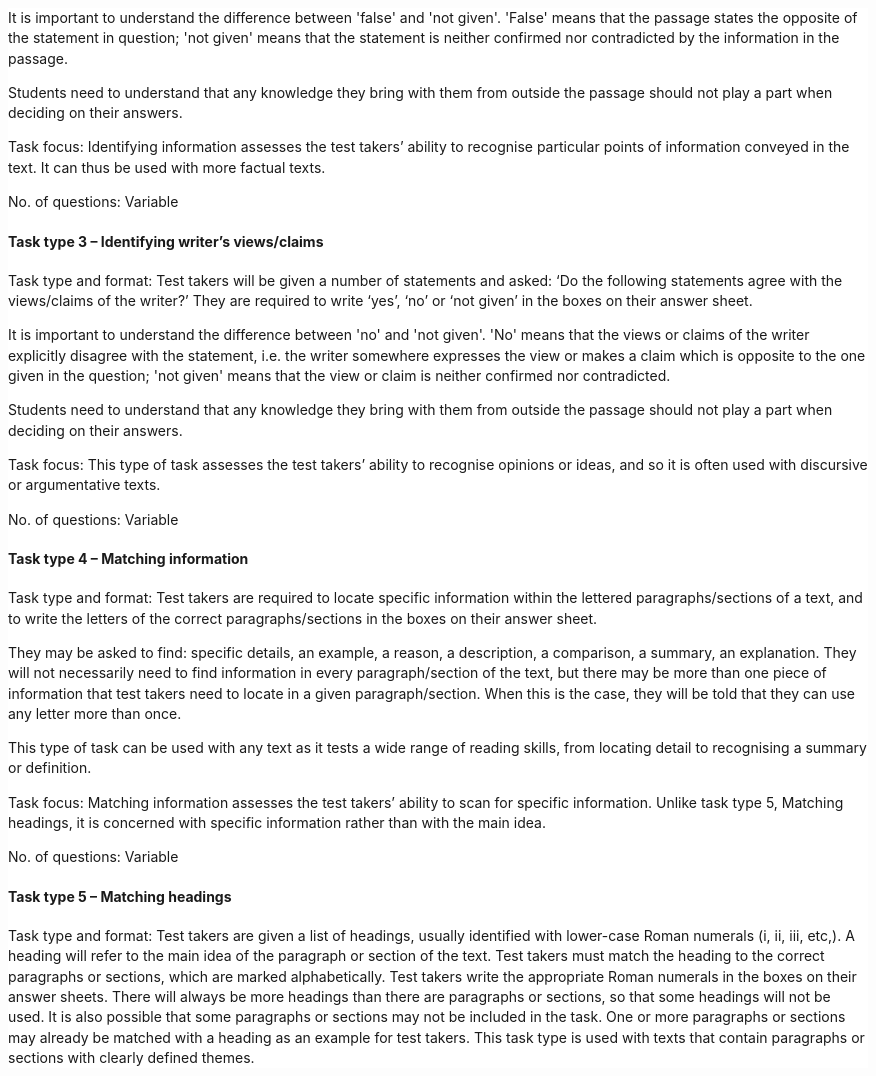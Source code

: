 It is important to understand the difference between 'false' and 'not given'. 'False' means that the passage states the opposite of the statement in question; 'not given' means that the statement is neither confirmed nor contradicted by the information in the passage.

Students need to understand that any knowledge they bring with them from outside the passage should not play a part when deciding on their answers.

Task focus: Identifying information assesses the test takers’ ability to recognise particular points of information conveyed in the text. It can thus be used with more factual texts.

No. of questions: Variable

#### Task type 3 – Identifying writer’s views/claims

Task type and format: Test takers will be given a number of statements and asked: ‘Do the following statements agree with the views/claims of the writer?’ They are required to write ‘yes’, ‘no’ or ‘not given’ in the boxes on their answer sheet.

It is important to understand the difference between 'no' and 'not given'. 'No' means that the views or claims of the writer explicitly disagree with the statement, i.e. the writer somewhere expresses the view or makes a claim which is opposite to the one given in the question; 'not given' means that the view or claim is neither confirmed nor contradicted.

Students need to understand that any knowledge they bring with them from outside the passage should not play a part when deciding on their answers.

Task focus: This type of task assesses the test takers’ ability to recognise opinions or ideas, and so it is often used with discursive or argumentative texts.

No. of questions: Variable

#### Task type 4 – Matching information

Task type and format: Test takers are required to locate specific information within the lettered paragraphs/sections of a text, and to write the letters of the correct paragraphs/sections in the boxes on their answer sheet.

They may be asked to find: specific details, an example, a reason, a description, a comparison, a summary, an explanation. They will not necessarily need to find information in every paragraph/section of the text, but there may be more than one piece of information that test takers need to locate in a given paragraph/section. When this is the case, they will be told that they can use any letter more than once.

This type of task can be used with any text as it tests a wide range of reading skills, from locating detail to recognising a summary or definition.

Task focus: Matching information assesses the test takers’ ability to scan for specific information. Unlike task type 5, Matching headings, it is concerned with specific information rather than with the main idea.

No. of questions: Variable 

#### Task type 5 – Matching headings

Task type and format: Test takers are given a list of headings, usually identified with lower-case Roman numerals (i, ii, iii, etc,). A heading will refer to the main idea of the paragraph or section of the text. Test takers must match the heading to the correct paragraphs or sections, which are marked alphabetically. Test takers write the appropriate Roman numerals in the boxes on their answer sheets. There will always be more headings than there are paragraphs or sections, so that some headings will not be used. It is also possible that some paragraphs or sections may not be included in the task. One or more paragraphs or sections may already be matched with a heading as an example for test takers. This task type is used with texts that contain paragraphs or sections with clearly defined themes.
